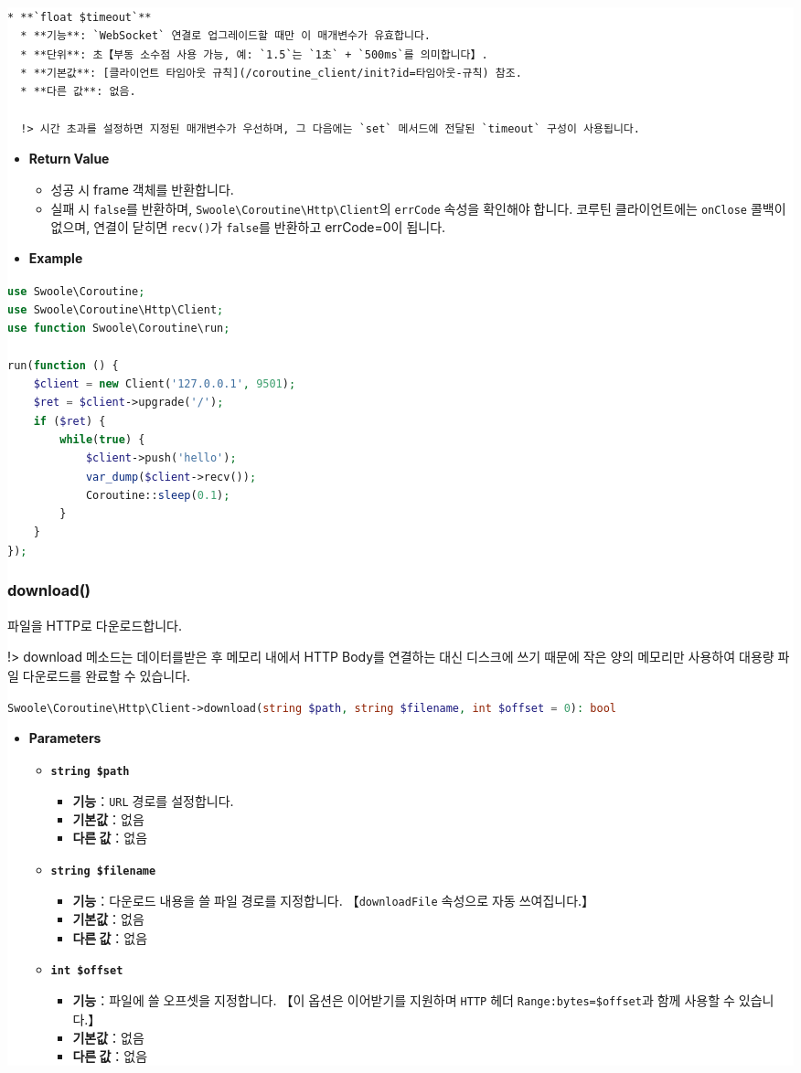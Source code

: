     * **`float $timeout`**
      * **기능**: `WebSocket` 연결로 업그레이드할 때만 이 매개변수가 유효합니다.
      * **단위**: 초【부동 소수점 사용 가능, 예: `1.5`는 `1초` + `500ms`를 의미합니다】.
      * **기본값**: [클라이언트 타임아웃 규칙](/coroutine_client/init?id=타임아웃-규칙) 참조.
      * **다른 값**: 없음.

      !> 시간 초과를 설정하면 지정된 매개변수가 우선하며, 그 다음에는 `set` 메서드에 전달된 `timeout` 구성이 사용됩니다.
  
  * **Return Value**

    * 성공 시 frame 객체를 반환합니다.
    * 실패 시 `false`를 반환하며, `Swoole\Coroutine\Http\Client`의 `errCode` 속성을 확인해야 합니다. 코루틴 클라이언트에는 `onClose` 콜백이 없으며, 연결이 닫히면 `recv()`가 `false`를 반환하고 errCode=0이 됩니다.
 
  * **Example**

```php
use Swoole\Coroutine;
use Swoole\Coroutine\Http\Client;
use function Swoole\Coroutine\run;

run(function () {
    $client = new Client('127.0.0.1', 9501);
    $ret = $client->upgrade('/');
    if ($ret) {
        while(true) {
            $client->push('hello');
            var_dump($client->recv());
            Coroutine::sleep(0.1);
        }
    }
});
```
### download()

파일을 HTTP로 다운로드합니다.

!> download 메소드는 데이터를받은 후 메모리 내에서 HTTP Body를 연결하는 대신 디스크에 쓰기 때문에 작은 양의 메모리만 사용하여 대용량 파일 다운로드를 완료할 수 있습니다.

```php
Swoole\Coroutine\Http\Client->download(string $path, string $filename, int $offset = 0): bool
```

  * **Parameters** 

    * **`string $path`**
      * **기능**：`URL` 경로를 설정합니다.
      * **기본값**：없음
      * **다른 값**：없음

    * **`string $filename`**
      * **기능**：다운로드 내용을 쓸 파일 경로를 지정합니다. 【`downloadFile` 속성으로 자동 쓰여집니다.】
      * **기본값**：없음
      * **다른 값**：없음

    * **`int $offset`**
      * **기능**：파일에 쓸 오프셋을 지정합니다. 【이 옵션은 이어받기를 지원하며 `HTTP` 헤더 `Range:bytes=$offset`과 함께 사용할 수 있습니다.】
      * **기본값**：없음
      * **다른 값**：없음
